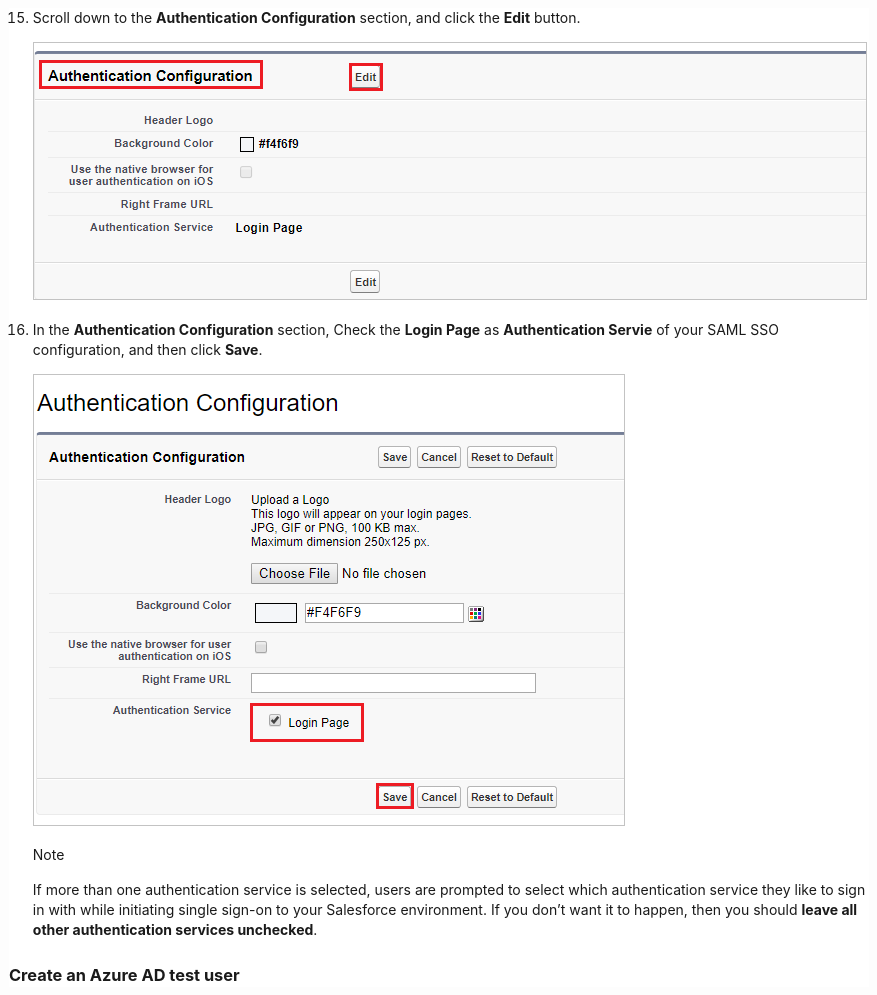 15. Scroll down to the **Authentication Configuration** section, and click the **Edit** button.

    ![Configure Single Sign-On](./media/salesforce-tutorial/sf-edit-auth-config.png)

16. In the **Authentication Configuration** section, Check the **Login Page** as **Authentication Servie** of your SAML SSO configuration, and then click **Save**.

    ![Configure Single Sign-On](./media/salesforce-tutorial/sf-auth-config.png)

    > [!NOTE]
    > If more than one authentication service is selected, users are prompted to select which authentication service they like to sign in with while initiating single sign-on to your Salesforce environment. If you don’t want it to happen, then you should **leave all other authentication services unchecked**.

### Create an Azure AD test user


[1]: ./media/salesforce-tutorial/tutorial_general_01.png
[2]: ./media/salesforce-tutorial/tutorial_general_02.png
[3]: ./media/salesforce-tutorial/tutorial_general_03.png
[4]: ./media/salesforce-tutorial/tutorial_general_04.png
[100]: ./media/salesforce-tutorial/tutorial_general_100.png
[200]: ./media/salesforce-tutorial/tutorial_general_200.png
[201]: ./media/salesforce-tutorial/tutorial_general_201.png
[202]: ./media/salesforce-tutorial/tutorial_general_202.png
[203]: ./media/salesforce-tutorial/tutorial_general_203.png